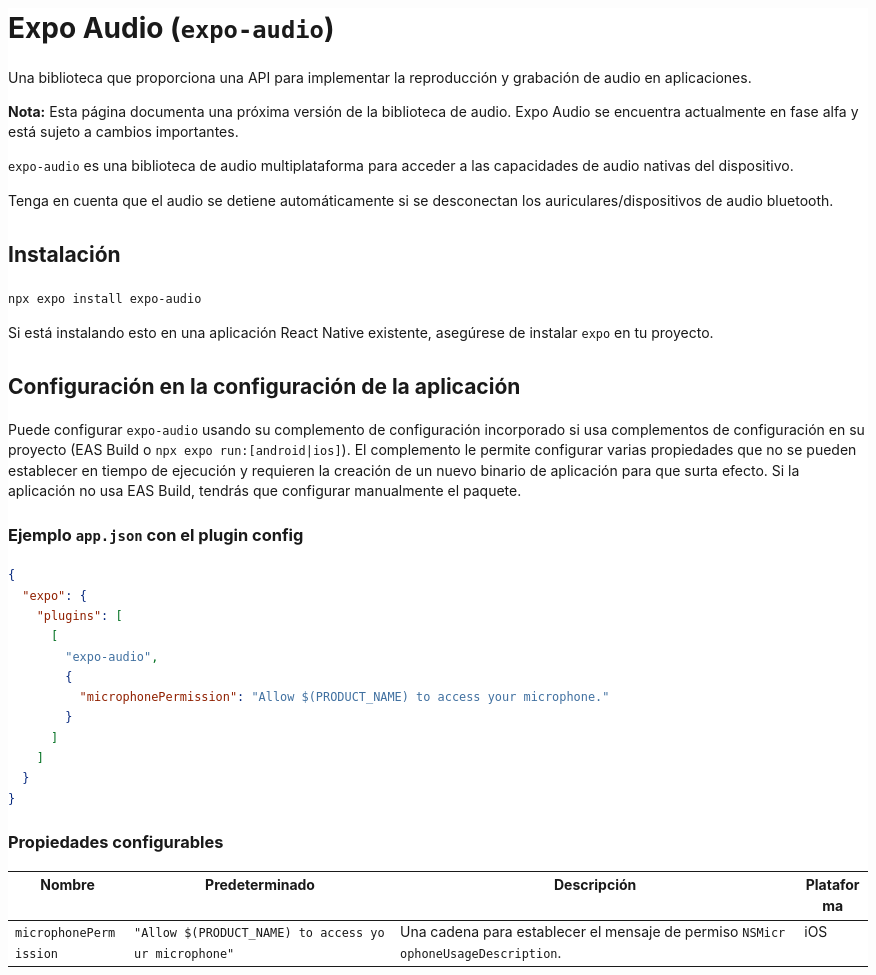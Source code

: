 # Expo Audio (`expo-audio`)

Una biblioteca que proporciona una API para implementar la reproducción y grabación de audio en aplicaciones.

**Nota:** Esta página documenta una próxima versión de la biblioteca de audio. Expo Audio se encuentra actualmente en fase alfa y está sujeto a cambios importantes.

`expo-audio` es una biblioteca de audio multiplataforma para acceder a las capacidades de audio nativas del dispositivo.

Tenga en cuenta que el audio se detiene automáticamente si se desconectan los auriculares/dispositivos de audio bluetooth.

## Instalación

```bash
npx expo install expo-audio
```

Si está instalando esto en una aplicación React Native existente, asegúrese de instalar `expo` en tu proyecto.

## Configuración en la configuración de la aplicación

Puede configurar `expo-audio` usando su complemento de configuración incorporado si usa complementos de configuración en su proyecto (EAS Build o `npx expo run:[android|ios]`). El complemento le permite configurar varias propiedades que no se pueden establecer en tiempo de ejecución y requieren la creación de un nuevo binario de aplicación para que surta efecto. Si la aplicación no usa EAS Build, tendrás que configurar manualmente el paquete.

### Ejemplo `app.json` con el plugin config

```json
{
  "expo": {
    "plugins": [
      [
        "expo-audio",
        {
          "microphonePermission": "Allow $(PRODUCT_NAME) to access your microphone."
        }
      ]
    ]
  }
}
```

### Propiedades configurables

| Nombre               | Predeterminado                                       | Descripción                                                              | Plataforma |
| -------------------- | ---------------------------------------------------- | ------------------------------------------------------------------------ | ---------- |
| `microphonePermission` | `"Allow $(PRODUCT_NAME) to access your microphone"` | Una cadena para establecer el mensaje de permiso `NSMicrophoneUsageDescription`. | iOS        |
